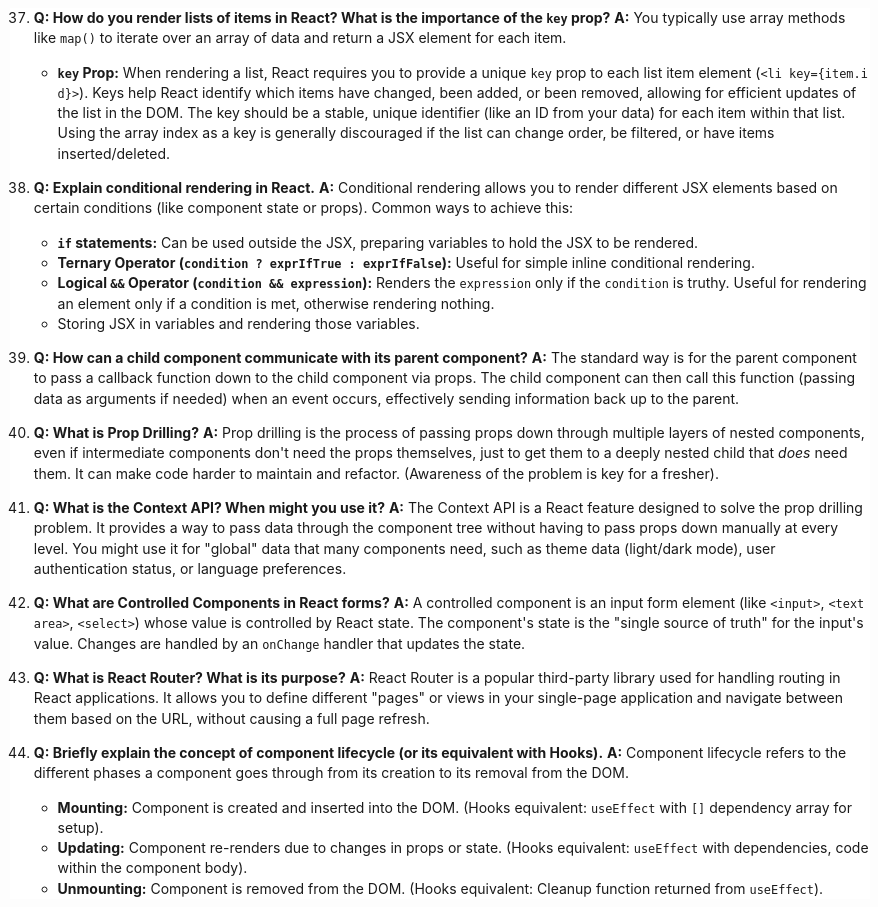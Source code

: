 37. **Q: How do you render lists of items in React? What is the importance of the `key` prop?**
    **A:** You typically use array methods like `map()` to iterate over an array of data and return a JSX element for each item.
    *   **`key` Prop:** When rendering a list, React requires you to provide a unique `key` prop to each list item element (`<li key={item.id}>`). Keys help React identify which items have changed, been added, or been removed, allowing for efficient updates of the list in the DOM. The key should be a stable, unique identifier (like an ID from your data) for each item within that list. Using the array index as a key is generally discouraged if the list can change order, be filtered, or have items inserted/deleted.

38. **Q: Explain conditional rendering in React.**
    **A:** Conditional rendering allows you to render different JSX elements based on certain conditions (like component state or props). Common ways to achieve this:
    *   **`if` statements:** Can be used outside the JSX, preparing variables to hold the JSX to be rendered.
    *   **Ternary Operator (`condition ? exprIfTrue : exprIfFalse`):** Useful for simple inline conditional rendering.
    *   **Logical `&&` Operator (`condition && expression`):** Renders the `expression` only if the `condition` is truthy. Useful for rendering an element only if a condition is met, otherwise rendering nothing.
    *   Storing JSX in variables and rendering those variables.

39. **Q: How can a child component communicate with its parent component?**
    **A:** The standard way is for the parent component to pass a callback function down to the child component via props. The child component can then call this function (passing data as arguments if needed) when an event occurs, effectively sending information back up to the parent.

40. **Q: What is Prop Drilling?**
    **A:** Prop drilling is the process of passing props down through multiple layers of nested components, even if intermediate components don't need the props themselves, just to get them to a deeply nested child that *does* need them. It can make code harder to maintain and refactor. (Awareness of the problem is key for a fresher).

41. **Q: What is the Context API? When might you use it?**
    **A:** The Context API is a React feature designed to solve the prop drilling problem. It provides a way to pass data through the component tree without having to pass props down manually at every level. You might use it for "global" data that many components need, such as theme data (light/dark mode), user authentication status, or language preferences.

42. **Q: What are Controlled Components in React forms?**
    **A:** A controlled component is an input form element (like `<input>`, `<textarea>`, `<select>`) whose value is controlled by React state. The component's state is the "single source of truth" for the input's value. Changes are handled by an `onChange` handler that updates the state.

43. **Q: What is React Router? What is its purpose?**
    **A:** React Router is a popular third-party library used for handling routing in React applications. It allows you to define different "pages" or views in your single-page application and navigate between them based on the URL, without causing a full page refresh.

44. **Q: Briefly explain the concept of component lifecycle (or its equivalent with Hooks).**
    **A:** Component lifecycle refers to the different phases a component goes through from its creation to its removal from the DOM.
    *   **Mounting:** Component is created and inserted into the DOM. (Hooks equivalent: `useEffect` with `[]` dependency array for setup).
    *   **Updating:** Component re-renders due to changes in props or state. (Hooks equivalent: `useEffect` with dependencies, code within the component body).
    *   **Unmounting:** Component is removed from the DOM. (Hooks equivalent: Cleanup function returned from `useEffect`).
